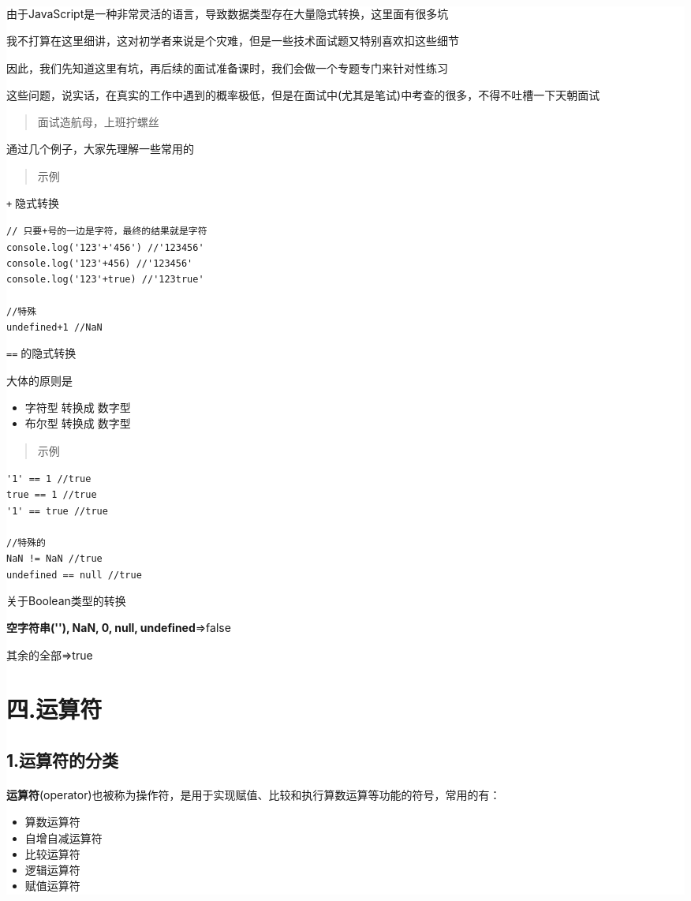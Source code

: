 由于JavaScript是一种非常灵活的语言，导致数据类型存在大量隐式转换，这里面有很多坑

我不打算在这里细讲，这对初学者来说是个灾难，但是一些技术面试题又特别喜欢扣这些细节

因此，我们先知道这里有坑，再后续的面试准备课时，我们会做一个专题专门来针对性练习

这些问题，说实话，在真实的工作中遇到的概率极低，但是在面试中(尤其是笔试)中考查的很多，不得不吐槽一下天朝面试

> 面试造航母，上班拧螺丝

通过几个例子，大家先理解一些常用的

> 示例

`+` 隐式转换

```
// 只要+号的一边是字符，最终的结果就是字符
console.log('123'+'456') //'123456'
console.log('123'+456) //'123456'
console.log('123'+true) //'123true'

//特殊
undefined+1 //NaN
```

`==` 的隐式转换

大体的原则是

- 字符型 转换成 数字型
- 布尔型 转换成 数字型

> 示例

```
'1' == 1 //true
true == 1 //true
'1' == true //true

//特殊的
NaN != NaN //true
undefined == null //true
```

关于Boolean类型的转换

**空字符串(''), NaN, 0, null, undefined**=>false

其余的全部=>true

# 四.运算符

## 1.运算符的分类

**运算符**(operator)也被称为操作符，是用于实现赋值、比较和执行算数运算等功能的符号，常用的有：

- 算数运算符
- 自增自减运算符
- 比较运算符
- 逻辑运算符
- 赋值运算符

